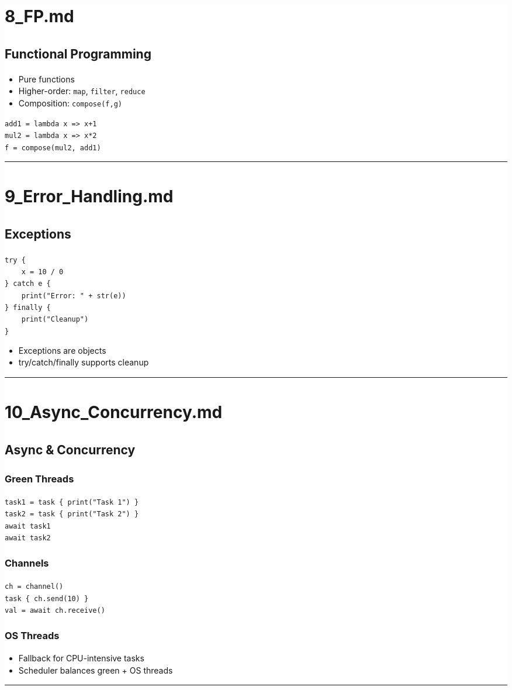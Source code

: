 
# 8_FP.md
## Functional Programming
- Pure functions
- Higher-order: `map`, `filter`, `reduce`
- Composition: `compose(f,g)`

```unik
add1 = lambda x => x+1
mul2 = lambda x => x*2
f = compose(mul2, add1)
```

---

# 9_Error_Handling.md
## Exceptions
```unik
try {
    x = 10 / 0
} catch e {
    print("Error: " + str(e))
} finally {
    print("Cleanup")
}
```
- Exceptions are objects
- try/catch/finally supports cleanup

---

# 10_Async_Concurrency.md
## Async & Concurrency
### Green Threads
```unik
task1 = task { print("Task 1") }
task2 = task { print("Task 2") }
await task1
await task2
```
### Channels
```unik
ch = channel()
task { ch.send(10) }
val = await ch.receive()
```
### OS Threads
- Fallback for CPU-intensive tasks
- Scheduler balances green + OS threads

---